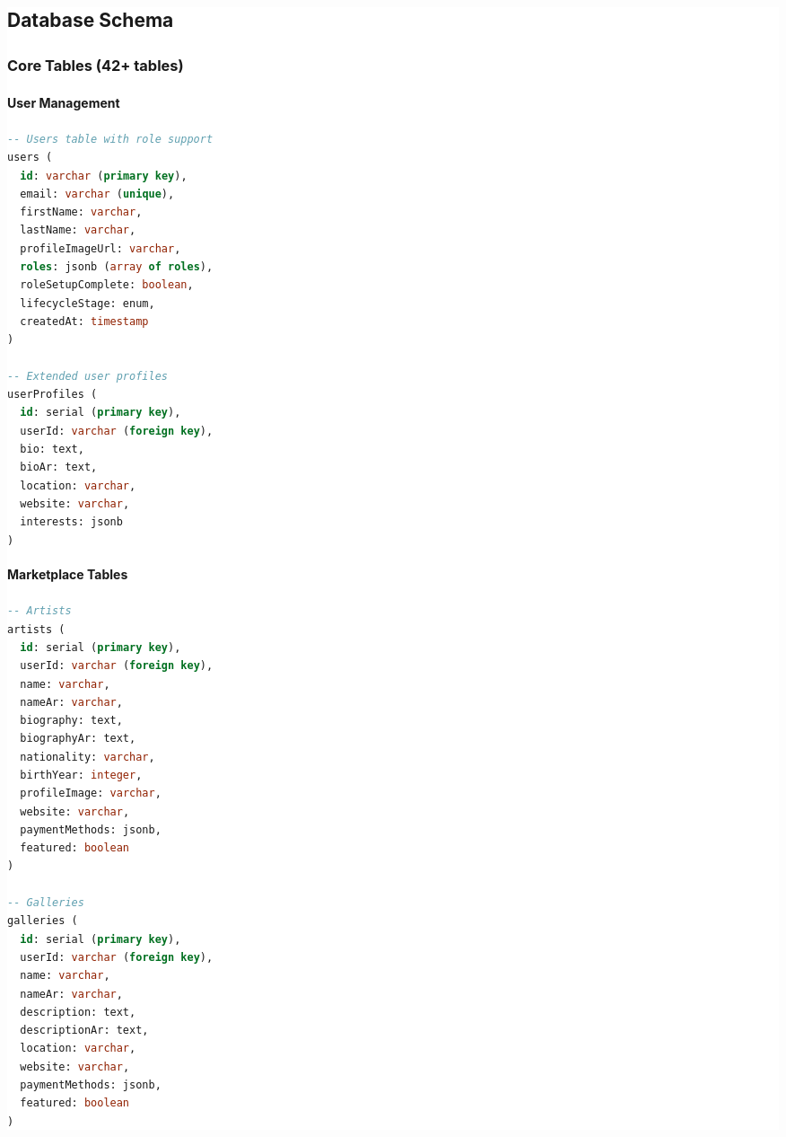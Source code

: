 
## Database Schema

### Core Tables (42+ tables)

#### User Management
```sql
-- Users table with role support
users (
  id: varchar (primary key),
  email: varchar (unique),
  firstName: varchar,
  lastName: varchar,
  profileImageUrl: varchar,
  roles: jsonb (array of roles),
  roleSetupComplete: boolean,
  lifecycleStage: enum,
  createdAt: timestamp
)

-- Extended user profiles
userProfiles (
  id: serial (primary key),
  userId: varchar (foreign key),
  bio: text,
  bioAr: text,
  location: varchar,
  website: varchar,
  interests: jsonb
)
```

#### Marketplace Tables
```sql
-- Artists
artists (
  id: serial (primary key),
  userId: varchar (foreign key),
  name: varchar,
  nameAr: varchar,
  biography: text,
  biographyAr: text,
  nationality: varchar,
  birthYear: integer,
  profileImage: varchar,
  website: varchar,
  paymentMethods: jsonb,
  featured: boolean
)

-- Galleries
galleries (
  id: serial (primary key),
  userId: varchar (foreign key),
  name: varchar,
  nameAr: varchar,
  description: text,
  descriptionAr: text,
  location: varchar,
  website: varchar,
  paymentMethods: jsonb,
  featured: boolean
)
```